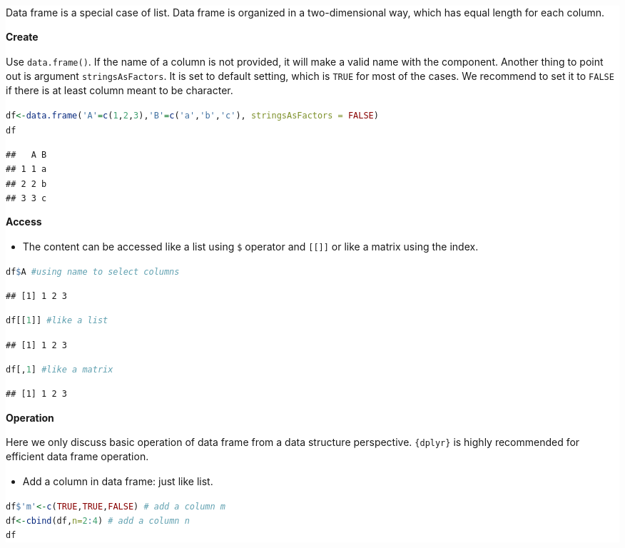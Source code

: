 Data frame is a special case of list. Data frame is organized in a two-dimensional way, which has equal length for each column.

**Create** 

Use `data.frame()`. If the name of a column is not provided, it will make a valid name with the component. Another thing to point out is argument `stringsAsFactors`. It is set to default setting, which is `TRUE` for most of the cases. We recommend to set it to `FALSE` if there is at least column meant to be character.

```r
df<-data.frame('A'=c(1,2,3),'B'=c('a','b','c'), stringsAsFactors = FALSE)
df
```

```
##   A B
## 1 1 a
## 2 2 b
## 3 3 c
```

**Access**

  + The content can be accessed like a list using `$` operator and `[[]]` or like a matrix using the index.

```r
df$A #using name to select columns
```

```
## [1] 1 2 3
```

```r
df[[1]] #like a list
```

```
## [1] 1 2 3
```

```r
df[,1] #like a matrix
```

```
## [1] 1 2 3
```

**Operation**

Here we only discuss basic operation of data frame from a data structure perspective. `{dplyr}` is highly recommended for efficient data frame operation.

  + Add a column in data frame: just like list.

```r
df$'m'<-c(TRUE,TRUE,FALSE) # add a column m
df<-cbind(df,n=2:4) # add a column n
df
```
